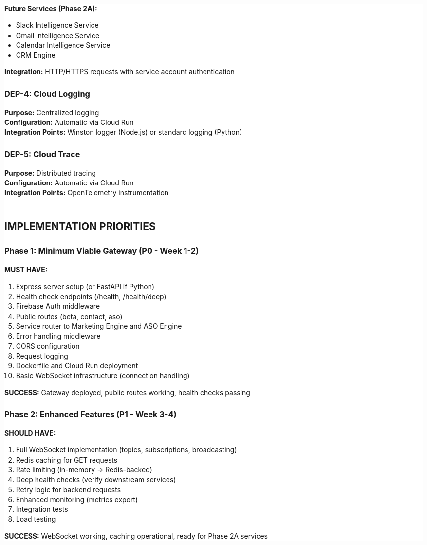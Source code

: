 **Future Services (Phase 2A):**
- Slack Intelligence Service
- Gmail Intelligence Service
- Calendar Intelligence Service
- CRM Engine

**Integration:** HTTP/HTTPS requests with service account authentication

### DEP-4: Cloud Logging

**Purpose:** Centralized logging  
**Configuration:** Automatic via Cloud Run  
**Integration Points:** Winston logger (Node.js) or standard logging (Python)

### DEP-5: Cloud Trace

**Purpose:** Distributed tracing  
**Configuration:** Automatic via Cloud Run  
**Integration Points:** OpenTelemetry instrumentation

---

## IMPLEMENTATION PRIORITIES

### Phase 1: Minimum Viable Gateway (P0 - Week 1-2)

**MUST HAVE:**
1. Express server setup (or FastAPI if Python)
2. Health check endpoints (/health, /health/deep)
3. Firebase Auth middleware
4. Public routes (beta, contact, aso)
5. Service router to Marketing Engine and ASO Engine
6. Error handling middleware
7. CORS configuration
8. Request logging
9. Dockerfile and Cloud Run deployment
10. Basic WebSocket infrastructure (connection handling)

**SUCCESS:** Gateway deployed, public routes working, health checks passing

### Phase 2: Enhanced Features (P1 - Week 3-4)

**SHOULD HAVE:**
1. Full WebSocket implementation (topics, subscriptions, broadcasting)
2. Redis caching for GET requests
3. Rate limiting (in-memory → Redis-backed)
4. Deep health checks (verify downstream services)
5. Retry logic for backend requests
6. Enhanced monitoring (metrics export)
7. Integration tests
8. Load testing

**SUCCESS:** WebSocket working, caching operational, ready for Phase 2A services

